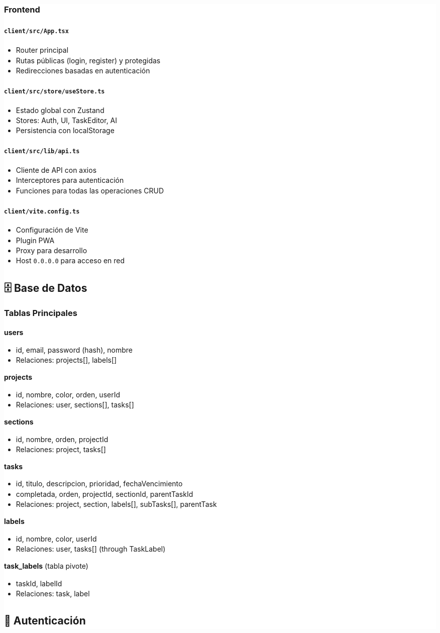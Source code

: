 ### Frontend

#### `client/src/App.tsx`
- Router principal
- Rutas públicas (login, register) y protegidas
- Redirecciones basadas en autenticación

#### `client/src/store/useStore.ts`
- Estado global con Zustand
- Stores: Auth, UI, TaskEditor, AI
- Persistencia con localStorage

#### `client/src/lib/api.ts`
- Cliente de API con axios
- Interceptores para autenticación
- Funciones para todas las operaciones CRUD

#### `client/vite.config.ts`
- Configuración de Vite
- Plugin PWA
- Proxy para desarrollo
- Host `0.0.0.0` para acceso en red

## 🗄️ Base de Datos

### Tablas Principales

**users**
- id, email, password (hash), nombre
- Relaciones: projects[], labels[]

**projects**
- id, nombre, color, orden, userId
- Relaciones: user, sections[], tasks[]

**sections**
- id, nombre, orden, projectId
- Relaciones: project, tasks[]

**tasks**
- id, titulo, descripcion, prioridad, fechaVencimiento
- completada, orden, projectId, sectionId, parentTaskId
- Relaciones: project, section, labels[], subTasks[], parentTask

**labels**
- id, nombre, color, userId
- Relaciones: user, tasks[] (through TaskLabel)

**task_labels** (tabla pivote)
- taskId, labelId
- Relaciones: task, label

## 🔐 Autenticación

